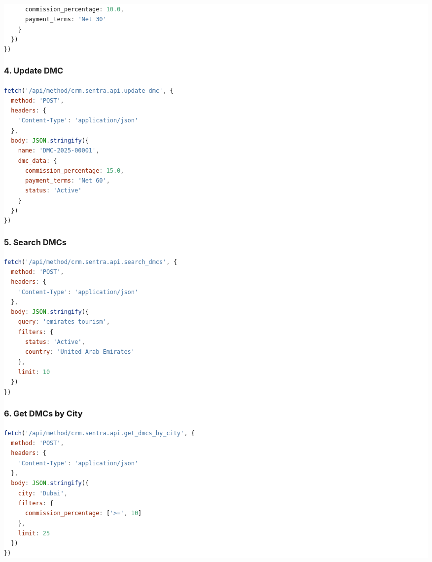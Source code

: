 ```javascript
      commission_percentage: 10.0,
      payment_terms: 'Net 30'
    }
  })
})
```

### 4. Update DMC

```javascript
fetch('/api/method/crm.sentra.api.update_dmc', {
  method: 'POST',
  headers: {
    'Content-Type': 'application/json'
  },
  body: JSON.stringify({
    name: 'DMC-2025-00001',
    dmc_data: {
      commission_percentage: 15.0,
      payment_terms: 'Net 60',
      status: 'Active'
    }
  })
})
```

### 5. Search DMCs

```javascript
fetch('/api/method/crm.sentra.api.search_dmcs', {
  method: 'POST',
  headers: {
    'Content-Type': 'application/json'
  },
  body: JSON.stringify({
    query: 'emirates tourism',
    filters: {
      status: 'Active',
      country: 'United Arab Emirates'
    },
    limit: 10
  })
})
```

### 6. Get DMCs by City

```javascript
fetch('/api/method/crm.sentra.api.get_dmcs_by_city', {
  method: 'POST',
  headers: {
    'Content-Type': 'application/json'
  },
  body: JSON.stringify({
    city: 'Dubai',
    filters: {
      commission_percentage: ['>=', 10]
    },
    limit: 25
  })
})
```
